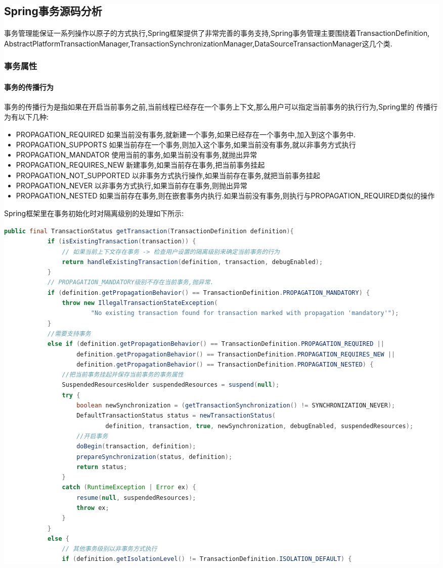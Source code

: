 ## Spring事务源码分析

事务管理能保证一系列操作以原子的方式执行,Spring框架提供了非常完善的事务支持,Spring事务管理主要围绕着TransactionDefinition,
AbstractPlatformTransactionManager,TransactionSynchronizationManager,DataSourceTransactionManager这几个类.



### 事务属性

#### 事务的传播行为

事务的传播行为是指如果在开启当前事务之前,当前线程已经存在一个事务上下文,那么用户可以指定当前事务的执行行为,Spring里的
传播行为有以下几种:

* PROPAGATION_REQUIRED	如果当前没有事务,就新建一个事务,如果已经存在一个事务中,加入到这个事务中.
* PROPAGATION_SUPPORTS	如果当前存在一个事务,则加入这个事务,如果当前没有事务,就以非事务方式执行
* PROPAGATION_MANDATOR	使用当前的事务,如果当前没有事务,就抛出异常
* PROPAGATION_REQUIRES_NEW	新建事务,如果当前存在事务,把当前事务挂起
* PROPAGATION_NOT_SUPPORTED	以非事务方式执行操作,如果当前存在事务,就把当前事务挂起
* PROPAGATION_NEVER	以非事务方式执行,如果当前存在事务,则抛出异常
* PROPAGATION_NESTED	如果当前存在事务,则在嵌套事务内执行.如果当前没有事务,则执行与PROPAGATION_REQUIRED类似的操作

Spring框架里在事务初始化时对隔离级别的处理如下所示:
``` java
public final TransactionStatus getTransaction(TransactionDefinition definition){
            if (isExistingTransaction(transaction)) {
                // 如果当前上下文存在事务 -> 检查用户设置的隔离级别来确定当前事务的行为
                return handleExistingTransaction(definition, transaction, debugEnabled);
            }
            // PROPAGATION_MANDATORY级别不存在当前事务,抛异常.
    		if (definition.getPropagationBehavior() == TransactionDefinition.PROPAGATION_MANDATORY) {
    			throw new IllegalTransactionStateException(
    					"No existing transaction found for transaction marked with propagation 'mandatory'");
    		}
    		//需要支持事务
    		else if (definition.getPropagationBehavior() == TransactionDefinition.PROPAGATION_REQUIRED ||
    				definition.getPropagationBehavior() == TransactionDefinition.PROPAGATION_REQUIRES_NEW ||
    				definition.getPropagationBehavior() == TransactionDefinition.PROPAGATION_NESTED) {
    			//把当前事务挂起并保存当前事务的事务属性
    			SuspendedResourcesHolder suspendedResources = suspend(null);
    			try {
    				boolean newSynchronization = (getTransactionSynchronization() != SYNCHRONIZATION_NEVER);
    				DefaultTransactionStatus status = newTransactionStatus(
    						definition, transaction, true, newSynchronization, debugEnabled, suspendedResources);
    				//开启事务
    				doBegin(transaction, definition);
    				prepareSynchronization(status, definition);
    				return status;
    			}
    			catch (RuntimeException | Error ex) {
    				resume(null, suspendedResources);
    				throw ex;
    			}
    		}
    		else {
    			// 其他事务级别以非事务方式执行
    			if (definition.getIsolationLevel() != TransactionDefinition.ISOLATION_DEFAULT) {
```